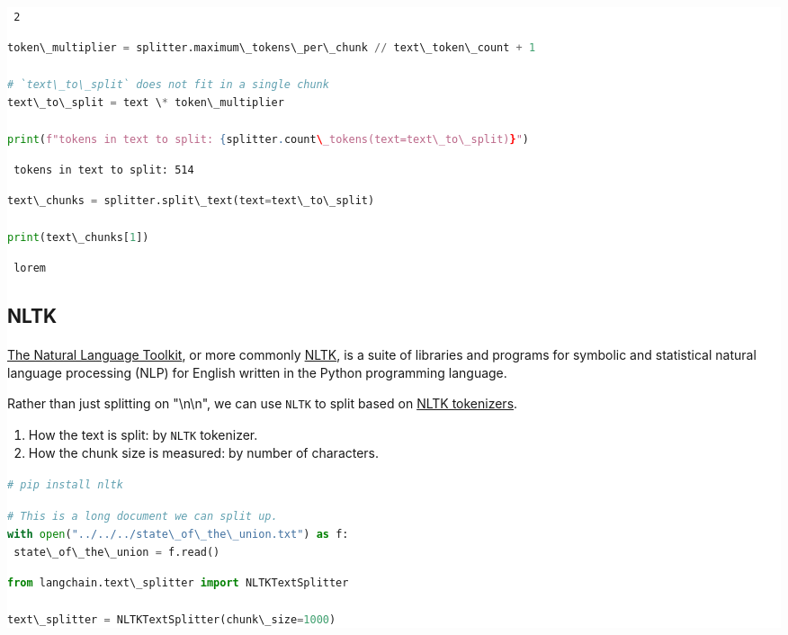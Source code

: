 ```text
 2  

```

```python
token\_multiplier = splitter.maximum\_tokens\_per\_chunk // text\_token\_count + 1  
  
# `text\_to\_split` does not fit in a single chunk  
text\_to\_split = text \* token\_multiplier  
  
print(f"tokens in text to split: {splitter.count\_tokens(text=text\_to\_split)}")  

```

```text
 tokens in text to split: 514  

```

```python
text\_chunks = splitter.split\_text(text=text\_to\_split)  
  
print(text\_chunks[1])  

```

```text
 lorem  

```

## NLTK[​](#nltk "Direct link to NLTK")

[The Natural Language Toolkit](https://en.wikipedia.org/wiki/Natural_Language_Toolkit), or more commonly [NLTK](https://www.nltk.org/), is a suite of libraries and programs for symbolic and statistical natural language processing (NLP) for English written in the Python programming language.

Rather than just splitting on "\\n\\n", we can use `NLTK` to split based on [NLTK tokenizers](https://www.nltk.org/api/nltk.tokenize.html).

1. How the text is split: by `NLTK` tokenizer.
1. How the chunk size is measured: by number of characters.

```python
# pip install nltk  

```

```python
# This is a long document we can split up.  
with open("../../../state\_of\_the\_union.txt") as f:  
 state\_of\_the\_union = f.read()  

```

```python
from langchain.text\_splitter import NLTKTextSplitter  
  
text\_splitter = NLTKTextSplitter(chunk\_size=1000)  

```
